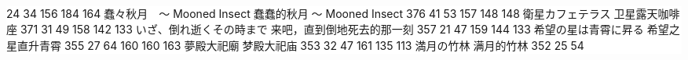 <td>24</td>
<td>34
</td></tr>
<tr>
<td>156</td>
<td>184</td>
<td>164</td>
<td>蠢々秋月　～ Mooned Insect</td>
<td>蠢蠢的秋月 ～ Mooned Insect</td>
<td>376</td>
<td>41</td>
<td>53
</td></tr>
<tr>
<td>157</td>
<td>148</td>
<td>148</td>
<td>衛星カフェテラス</td>
<td>卫星露天咖啡座</td>
<td>371</td>
<td>31</td>
<td>49
</td></tr>
<tr>
<td>158</td>
<td>142</td>
<td>133</td>
<td>いざ、倒れ逝くその時まで</td>
<td>来吧，直到倒地死去的那一刻</td>
<td>357</td>
<td>21</td>
<td>47
</td></tr>
<tr>
<td>159</td>
<td>144</td>
<td>133</td>
<td>希望の星は青霄に昇る</td>
<td>希望之星直升青霄</td>
<td>355</td>
<td>27</td>
<td>64
</td></tr>
<tr>
<td>160</td>
<td>160</td>
<td>163</td>
<td>夢殿大祀廟</td>
<td>梦殿大祀庙</td>
<td>353</td>
<td>32</td>
<td>47
</td></tr>
<tr>
<td>161</td>
<td>135</td>
<td>113</td>
<td>満月の竹林</td>
<td>满月的竹林</td>
<td>352</td>
<td>25</td>
<td>54
</td></tr>
<tr style="background:#FBB">